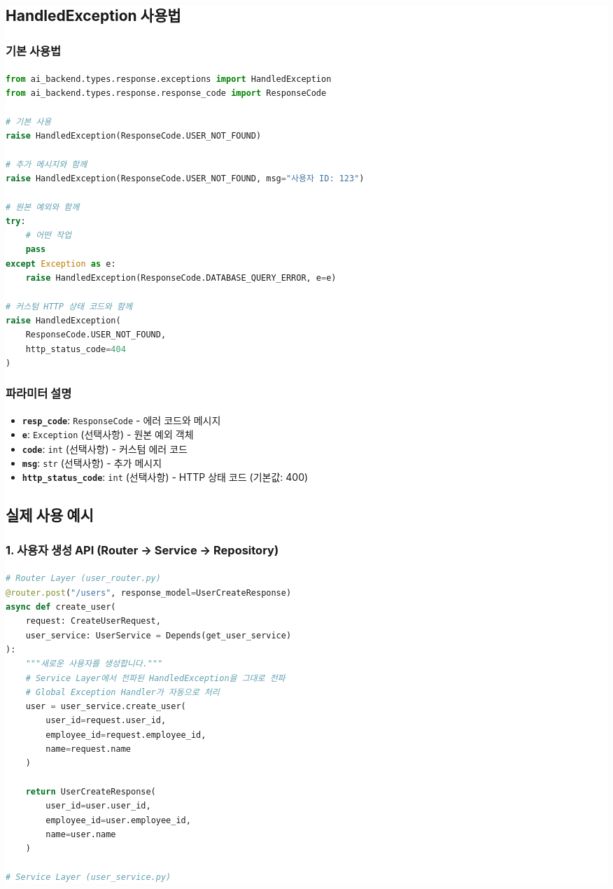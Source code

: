 ## HandledException 사용법

### 기본 사용법

```python
from ai_backend.types.response.exceptions import HandledException
from ai_backend.types.response.response_code import ResponseCode

# 기본 사용
raise HandledException(ResponseCode.USER_NOT_FOUND)

# 추가 메시지와 함께
raise HandledException(ResponseCode.USER_NOT_FOUND, msg="사용자 ID: 123")

# 원본 예외와 함께
try:
    # 어떤 작업
    pass
except Exception as e:
    raise HandledException(ResponseCode.DATABASE_QUERY_ERROR, e=e)

# 커스텀 HTTP 상태 코드와 함께
raise HandledException(
    ResponseCode.USER_NOT_FOUND, 
    http_status_code=404
)
```

### 파라미터 설명

- **`resp_code`**: `ResponseCode` - 에러 코드와 메시지
- **`e`**: `Exception` (선택사항) - 원본 예외 객체
- **`code`**: `int` (선택사항) - 커스텀 에러 코드
- **`msg`**: `str` (선택사항) - 추가 메시지
- **`http_status_code`**: `int` (선택사항) - HTTP 상태 코드 (기본값: 400)

## 실제 사용 예시

### 1. 사용자 생성 API (Router → Service → Repository)

```python
# Router Layer (user_router.py)
@router.post("/users", response_model=UserCreateResponse)
async def create_user(
    request: CreateUserRequest,
    user_service: UserService = Depends(get_user_service)
):
    """새로운 사용자를 생성합니다."""
    # Service Layer에서 전파된 HandledException을 그대로 전파
    # Global Exception Handler가 자동으로 처리
    user = user_service.create_user(
        user_id=request.user_id,
        employee_id=request.employee_id,
        name=request.name
    )
    
    return UserCreateResponse(
        user_id=user.user_id,
        employee_id=user.employee_id,
        name=user.name
    )

# Service Layer (user_service.py)
```